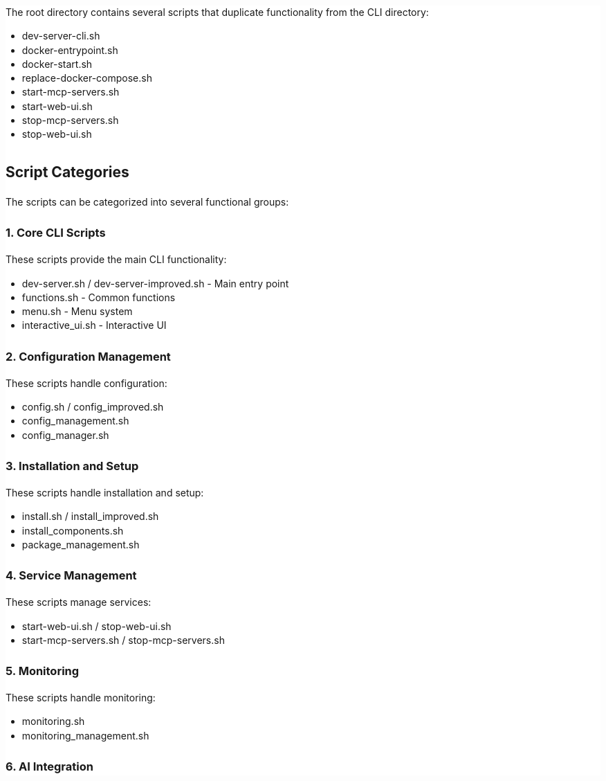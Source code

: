 The root directory contains several scripts that duplicate functionality from the CLI directory:

- dev-server-cli.sh
- docker-entrypoint.sh
- docker-start.sh
- replace-docker-compose.sh
- start-mcp-servers.sh
- start-web-ui.sh
- stop-mcp-servers.sh
- stop-web-ui.sh

## Script Categories

The scripts can be categorized into several functional groups:

### 1. Core CLI Scripts

These scripts provide the main CLI functionality:

- dev-server.sh / dev-server-improved.sh - Main entry point
- functions.sh - Common functions
- menu.sh - Menu system
- interactive_ui.sh - Interactive UI

### 2. Configuration Management

These scripts handle configuration:

- config.sh / config_improved.sh
- config_management.sh
- config_manager.sh

### 3. Installation and Setup

These scripts handle installation and setup:

- install.sh / install_improved.sh
- install_components.sh
- package_management.sh

### 4. Service Management

These scripts manage services:

- start-web-ui.sh / stop-web-ui.sh
- start-mcp-servers.sh / stop-mcp-servers.sh

### 5. Monitoring

These scripts handle monitoring:

- monitoring.sh
- monitoring_management.sh

### 6. AI Integration
